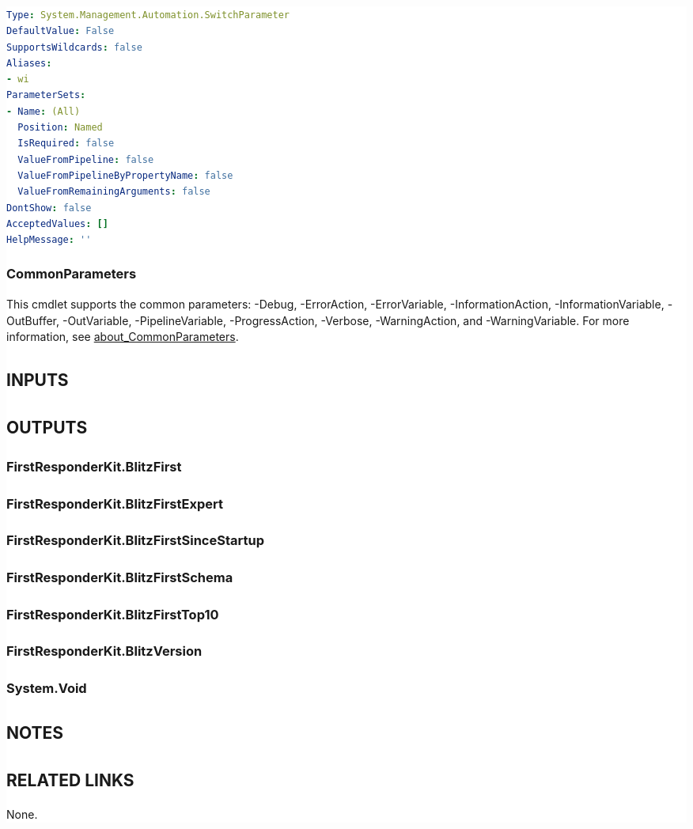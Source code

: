 ```yaml
Type: System.Management.Automation.SwitchParameter
DefaultValue: False
SupportsWildcards: false
Aliases:
- wi
ParameterSets:
- Name: (All)
  Position: Named
  IsRequired: false
  ValueFromPipeline: false
  ValueFromPipelineByPropertyName: false
  ValueFromRemainingArguments: false
DontShow: false
AcceptedValues: []
HelpMessage: ''
```

### CommonParameters

This cmdlet supports the common parameters: -Debug, -ErrorAction, -ErrorVariable,
-InformationAction, -InformationVariable, -OutBuffer, -OutVariable, -PipelineVariable,
-ProgressAction, -Verbose, -WarningAction, and -WarningVariable. For more information, see
[about_CommonParameters](https://go.microsoft.com/fwlink/?LinkID=113216).

## INPUTS

## OUTPUTS

### FirstResponderKit.BlitzFirst



### FirstResponderKit.BlitzFirstExpert



### FirstResponderKit.BlitzFirstSinceStartup



### FirstResponderKit.BlitzFirstSchema



### FirstResponderKit.BlitzFirstTop10



### FirstResponderKit.BlitzVersion



### System.Void



## NOTES




## RELATED LINKS

None.

